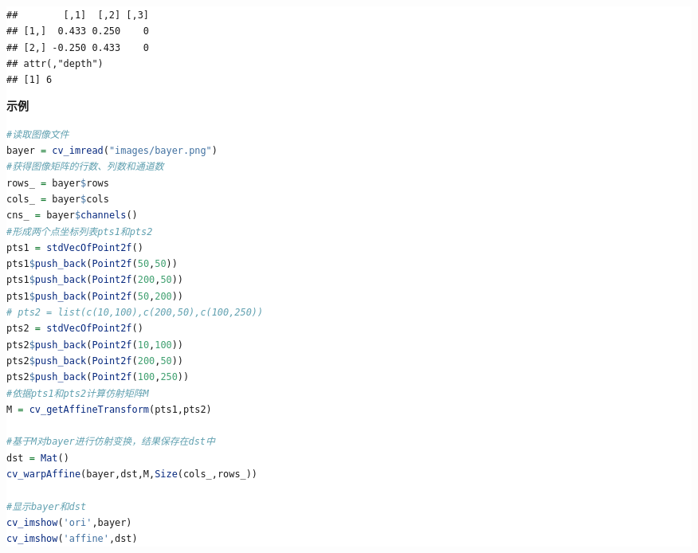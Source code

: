 ```
##        [,1]  [,2] [,3]
## [1,]  0.433 0.250    0
## [2,] -0.250 0.433    0
## attr(,"depth")
## [1] 6
```



**示例**


``` r
#读取图像文件
bayer = cv_imread("images/bayer.png")
#获得图像矩阵的行数、列数和通道数
rows_ = bayer$rows
cols_ = bayer$cols
cns_ = bayer$channels()
#形成两个点坐标列表pts1和pts2
pts1 = stdVecOfPoint2f()
pts1$push_back(Point2f(50,50))
pts1$push_back(Point2f(200,50))
pts1$push_back(Point2f(50,200))
# pts2 = list(c(10,100),c(200,50),c(100,250))
pts2 = stdVecOfPoint2f()
pts2$push_back(Point2f(10,100))
pts2$push_back(Point2f(200,50))
pts2$push_back(Point2f(100,250))
#依据pts1和pts2计算仿射矩阵M
M = cv_getAffineTransform(pts1,pts2)

#基于M对bayer进行仿射变换，结果保存在dst中
dst = Mat()
cv_warpAffine(bayer,dst,M,Size(cols_,rows_))

#显示bayer和dst
cv_imshow('ori',bayer)
cv_imshow('affine',dst)
```
